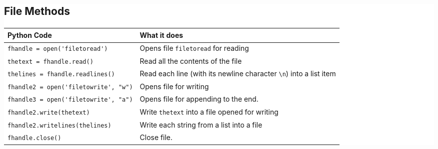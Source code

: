 
## File Methods

| Python Code                           | What it does                                                 |
| :------------------------------------ | :----------------------------------------------------------- |
| `fhandle = open('filetoread')`        | Opens file `filetoread` for reading                          |
| `thetext = fhandle.read()`            | Read all the contents of the file                            |
| `thelines = fhandle.readlines()`      | Read each line (with its newline character `\n`) into a list item |
| `fhandle2 = open('filetowrite', "w")` | Opens file for writing                                       |
| `fhandle3 = open('filetowrite', "a")` | Opens file for appending to the end.                         |
| `fhandle2.write(thetext)`             | Write `thetext` into a file opened for writing               |
| `fhandle2.writelines(thelines)`       | Write each string from a list into a file                    |
| `fhandle.close()`                     | Close file.                                                  |


